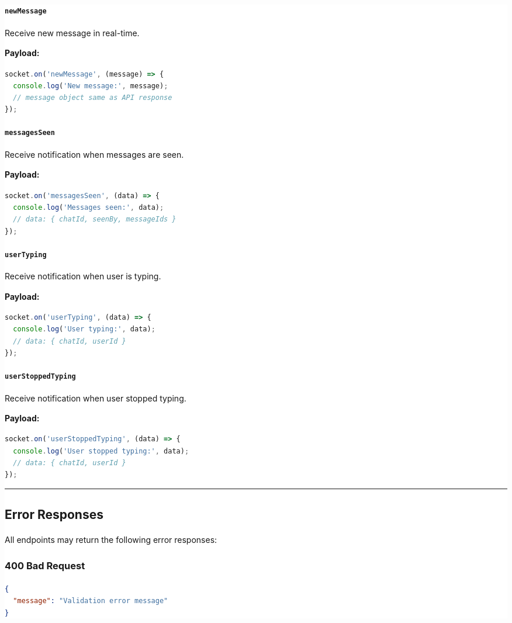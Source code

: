 #### `newMessage`
Receive new message in real-time.

**Payload:**
```javascript
socket.on('newMessage', (message) => {
  console.log('New message:', message);
  // message object same as API response
});
```

#### `messagesSeen`
Receive notification when messages are seen.

**Payload:**
```javascript
socket.on('messagesSeen', (data) => {
  console.log('Messages seen:', data);
  // data: { chatId, seenBy, messageIds }
});
```

#### `userTyping`
Receive notification when user is typing.

**Payload:**
```javascript
socket.on('userTyping', (data) => {
  console.log('User typing:', data);
  // data: { chatId, userId }
});
```

#### `userStoppedTyping`
Receive notification when user stopped typing.

**Payload:**
```javascript
socket.on('userStoppedTyping', (data) => {
  console.log('User stopped typing:', data);
  // data: { chatId, userId }
});
```

---

## Error Responses

All endpoints may return the following error responses:

### 400 Bad Request
```json
{
  "message": "Validation error message"
}
```
